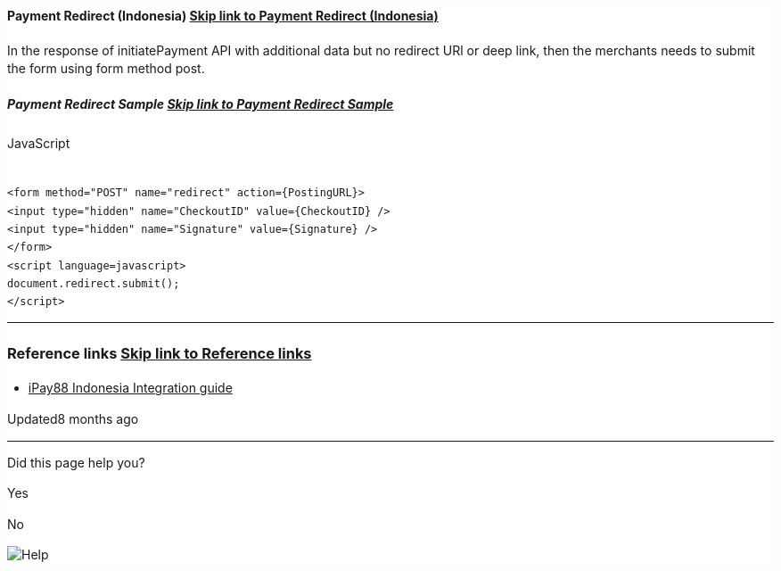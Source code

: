 #### Payment Redirect (Indonesia)   [Skip link to Payment Redirect (Indonesia)](https://docs.portone.cloud/docs/ipay88\#payment-redirect-indonesia)

In the response of initiatePayment API with additional data but no redirect URl or deep link, then the merchants needs to submit the form using form method post.

##### Payment Redirect Sample   [Skip link to Payment Redirect Sample](https://docs.portone.cloud/docs/ipay88\#payment-redirect-sample-1)

JavaScript

```rdmd-code lang-javascript theme-light

<form method="POST" name="redirect" action={PostingURL}>
<input type="hidden" name="CheckoutID" value={CheckoutID} />
<input type="hidden" name="Signature" value={Signature} />
</form>
<script language=javascript>
document.redirect.submit();
</script>

```

* * *

### Reference links   [Skip link to Reference links](https://docs.portone.cloud/docs/ipay88\#reference-links)

- [iPay88 Indonesia Integration guide](https://ipay88.co.id/docs/pdf/iPay88_API_2.0.9_Technical_Documentation.pdf)

Updated8 months ago

* * *

Did this page help you?

Yes

No

![Help](https://cdn.jsdelivr.net/gh/iamport-intl/portone-devx-chatbot-widget@production/public/chat-intro1.svg)